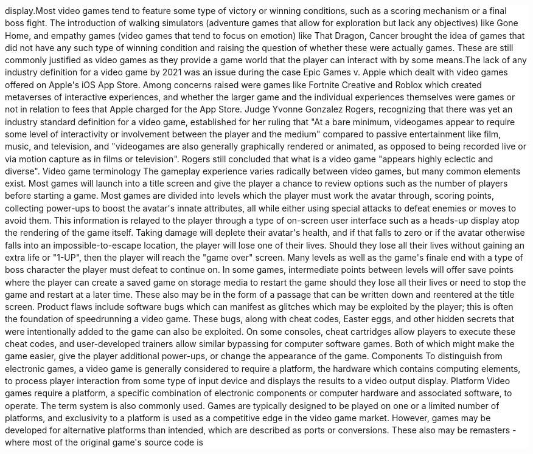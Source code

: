 display.Most video games tend to feature some type of victory or winning
conditions, such as a scoring mechanism or a final boss fight. The
introduction of walking simulators (adventure games that allow for
exploration but lack any objectives) like Gone Home, and empathy games
(video games that tend to focus on emotion) like That Dragon, Cancer
brought the idea of games that did not have any such type of winning
condition and raising the question of whether these were actually games.
These are still commonly justified as video games as they provide a game
world that the player can interact with by some means.The lack of any
industry definition for a video game by 2021 was an issue during the
case Epic Games v. Apple which dealt with video games offered on
Apple\'s iOS App Store. Among concerns raised were games like Fortnite
Creative and Roblox which created metaverses of interactive experiences,
and whether the larger game and the individual experiences themselves
were games or not in relation to fees that Apple charged for the App
Store. Judge Yvonne Gonzalez Rogers, recognizing that there was yet an
industry standard definition for a video game, established for her
ruling that \"At a bare minimum, videogames appear to require some level
of interactivity or involvement between the player and the medium\"
compared to passive entertainment like film, music, and television, and
\"videogames are also generally graphically rendered or animated, as
opposed to being recorded live or via motion capture as in films or
television\". Rogers still concluded that what is a video game \"appears
highly eclectic and diverse\". Video game terminology The gameplay
experience varies radically between video games, but many common
elements exist. Most games will launch into a title screen and give the
player a chance to review options such as the number of players before
starting a game. Most games are divided into levels which the player
must work the avatar through, scoring points, collecting power-ups to
boost the avatar\'s innate attributes, all while either using special
attacks to defeat enemies or moves to avoid them. This information is
relayed to the player through a type of on-screen user interface such as
a heads-up display atop the rendering of the game itself. Taking damage
will deplete their avatar\'s health, and if that falls to zero or if the
avatar otherwise falls into an impossible-to-escape location, the player
will lose one of their lives. Should they lose all their lives without
gaining an extra life or \"1-UP\", then the player will reach the \"game
over\" screen. Many levels as well as the game\'s finale end with a type
of boss character the player must defeat to continue on. In some games,
intermediate points between levels will offer save points where the
player can create a saved game on storage media to restart the game
should they lose all their lives or need to stop the game and restart at
a later time. These also may be in the form of a passage that can be
written down and reentered at the title screen. Product flaws include
software bugs which can manifest as glitches which may be exploited by
the player; this is often the foundation of speedrunning a video game.
These bugs, along with cheat codes, Easter eggs, and other hidden
secrets that were intentionally added to the game can also be exploited.
On some consoles, cheat cartridges allow players to execute these cheat
codes, and user-developed trainers allow similar bypassing for computer
software games. Both of which might make the game easier, give the
player additional power-ups, or change the appearance of the game.
Components To distinguish from electronic games, a video game is
generally considered to require a platform, the hardware which contains
computing elements, to process player interaction from some type of
input device and displays the results to a video output display.
Platform Video games require a platform, a specific combination of
electronic components or computer hardware and associated software, to
operate. The term system is also commonly used. Games are typically
designed to be played on one or a limited number of platforms, and
exclusivity to a platform is used as a competitive edge in the video
game market. However, games may be developed for alternative platforms
than intended, which are described as ports or conversions. These also
may be remasters - where most of the original game\'s source code is